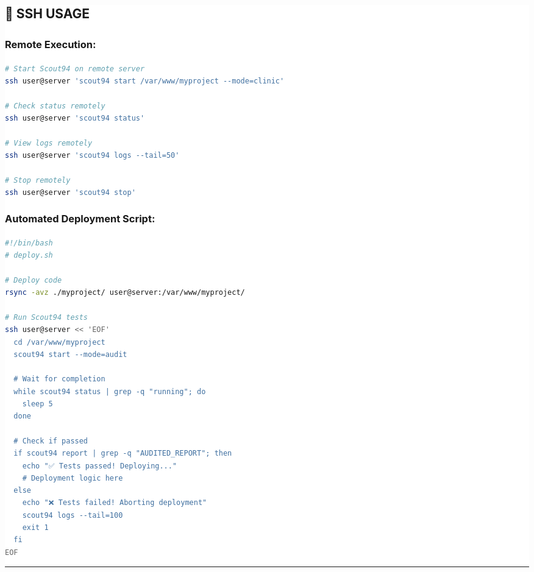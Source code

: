
## 🔐 **SSH USAGE**

### **Remote Execution:**

```bash
# Start Scout94 on remote server
ssh user@server 'scout94 start /var/www/myproject --mode=clinic'

# Check status remotely
ssh user@server 'scout94 status'

# View logs remotely
ssh user@server 'scout94 logs --tail=50'

# Stop remotely
ssh user@server 'scout94 stop'
```

### **Automated Deployment Script:**

```bash
#!/bin/bash
# deploy.sh

# Deploy code
rsync -avz ./myproject/ user@server:/var/www/myproject/

# Run Scout94 tests
ssh user@server << 'EOF'
  cd /var/www/myproject
  scout94 start --mode=audit
  
  # Wait for completion
  while scout94 status | grep -q "running"; do
    sleep 5
  done
  
  # Check if passed
  if scout94 report | grep -q "AUDITED_REPORT"; then
    echo "✅ Tests passed! Deploying..."
    # Deployment logic here
  else
    echo "❌ Tests failed! Aborting deployment"
    scout94 logs --tail=100
    exit 1
  fi
EOF
```

---
